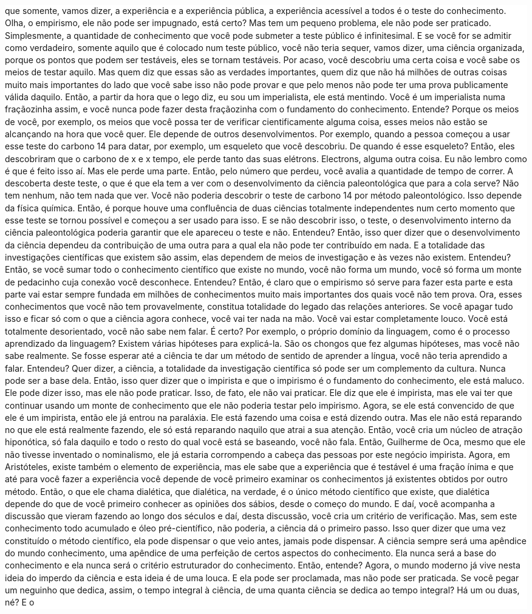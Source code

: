 que somente, vamos dizer, a experiência e a experiência pública, a experiência acessível a todos é o teste do conhecimento. Olha, o empirismo, ele não pode ser impugnado, está certo? Mas tem um pequeno problema, ele não pode ser praticado. Simplesmente, a quantidade de conhecimento que você pode submeter a teste público é infinitesimal. E se você for se admitir como verdadeiro, somente aquilo que é colocado num teste público, você não teria sequer, vamos dizer, uma ciência organizada, porque os pontos que podem ser testáveis, eles se tornam testáveis. Por acaso, você descobriu uma certa coisa e você sabe os meios de testar aquilo. Mas quem diz que essas são as verdades importantes, quem diz que não há milhões de outras coisas muito mais importantes do lado que você sabe isso não pode provar e que pelo menos não pode ter uma prova publicamente válida daquilo. Então, a partir da hora que o lego diz, eu sou um imperialista, ele está mentindo. Você é um imperialista numa fraçãozinha assim, e você nunca pode fazer desta fraçãozinha com o fundamento do conhecimento. Entende? Porque os meios de você, por exemplo, os meios que você possa ter de verificar cientificamente alguma coisa, esses meios não estão se alcançando na hora que você quer. Ele depende de outros desenvolvimentos. Por exemplo, quando a pessoa começou a usar esse teste do carbono 14 para datar, por exemplo, um esqueleto que você descobriu. De quando é esse esqueleto? Então, eles descobriram que o carbono de x e x tempo, ele perde tanto das suas elétrons. Electrons, alguma outra coisa. Eu não lembro como é que é feito isso aí. Mas ele perde uma parte. Então, pelo número que perdeu, você avalia a quantidade de tempo de correr. A descoberta deste teste, o que é que ela tem a ver com o desenvolvimento da ciência paleontológica que para a cola serve? Não tem nenhum, não tem nada que ver. Você não poderia descobrir o teste de carbono 14 por método paleontológico. Isso depende da física química. Então, é porque houve uma confluência de duas ciências totalmente independentes num certo momento que esse teste se tornou possível e começou a ser usado para isso. E se não descobrir isso, o teste, o desenvolvimento interno da ciência paleontológica poderia garantir que ele apareceu o teste e não. Entendeu? Então, isso quer dizer que o desenvolvimento da ciência dependeu da contribuição de uma outra para a qual ela não pode ter contribuído em nada. E a totalidade das investigações científicas que existem são assim, elas dependem de meios de investigação e às vezes não existem. Entendeu? Então, se você sumar todo o conhecimento científico que existe no mundo, você não forma um mundo, você só forma um monte de pedacinho cuja conexão você desconhece. Entendeu? Então, é claro que o empirismo só serve para fazer esta parte e esta parte vai estar sempre fundada em milhões de conhecimentos muito mais importantes dos quais você não tem prova. Ora, esses conhecimentos que você não tem provavelmente, constitua totalidade do legado das relações anteriores. Se você apagar tudo isso e ficar só com o que a ciência agora conhece, você vai ter nada na mão. Você vai estar completamente louco. Você está totalmente desorientado, você não sabe nem falar. É certo? Por exemplo, o próprio domínio da linguagem, como é o processo aprendizado da linguagem? Existem várias hipóteses para explicá-la. São os chongos que fez algumas hipóteses, mas você não sabe realmente. Se fosse esperar até a ciência te dar um método de sentido de aprender a língua, você não teria aprendido a falar. Entendeu? Quer dizer, a ciência, a totalidade da investigação científica só pode ser um complemento da cultura. Nunca pode ser a base dela. Então, isso quer dizer que o impirista e que o impirismo é o fundamento do conhecimento, ele está maluco. Ele pode dizer isso, mas ele não pode praticar. Isso, de fato, ele não vai praticar. Ele diz que ele é impirista, mas ele vai ter que continuar usando um monte de conhecimento que ele não poderia testar pelo impirismo. Agora, se ele está convencido de que ele é um impirista, então ele já entrou na paraláxia. Ele está fazendo uma coisa e está dizendo outra. Mas ele não está reparando no que ele está realmente fazendo, ele só está reparando naquilo que atrai a sua atenção. Então, você cria um núcleo de atração hiponótica, só fala daquilo e todo o resto do qual você está se baseando, você não fala. Então, Guilherme de Oca, mesmo que ele não tivesse inventado o nominalismo, ele já estaria corrompendo a cabeça das pessoas por este negócio impirista. Agora, em Aristóteles, existe também o elemento de experiência, mas ele sabe que a experiência que é testável é uma fração ínima e que até para você fazer a experiência você depende de você primeiro examinar os conhecimentos já existentes obtidos por outro método. Então, o que ele chama dialética, que dialética, na verdade, é o único método científico que existe, que dialética depende do que de você primeiro conhecer as opiniões dos sábios, desde o começo do mundo. E daí, você acompanha a discussão que vieram fazendo ao longo dos séculos e daí, desta discussão, você cria um critério de verificação. Mas, sem este conhecimento todo acumulado e óleo pré-científico, não poderia, a ciência dá o primeiro passo. Isso quer dizer que uma vez constituído o método científico, ela pode dispensar o que veio antes, jamais pode dispensar. A ciência sempre será uma apêndice do mundo conhecimento, uma apêndice de uma perfeição de certos aspectos do conhecimento. Ela nunca será a base do conhecimento e ela nunca será o critério estruturador do conhecimento. Então, entende? Agora, o mundo moderno já vive nesta ideia do imperdo da ciência e esta ideia é de uma louca. E ela pode ser proclamada, mas não pode ser praticada. Se você pegar um neguinho que dedica, assim, o tempo integral à ciência, de uma quanta ciência se dedica ao tempo integral? Há um ou duas, né? E o